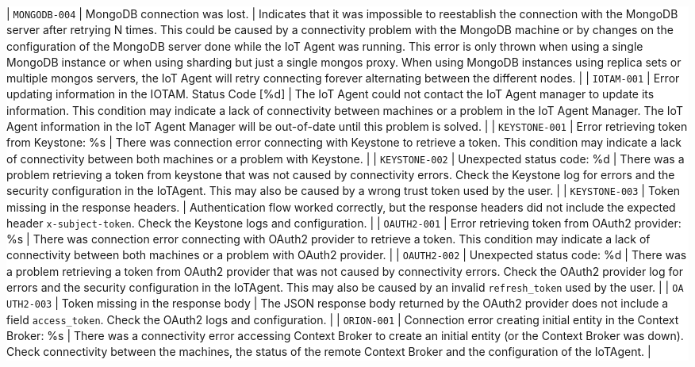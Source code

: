 | `MONGODB-004`          | MongoDB connection was lost.                                       | Indicates that it was impossible to reestablish the connection with the MongoDB server after retrying N times. This could be caused by a connectivity problem with the MongoDB machine or by changes on the configuration of the MongoDB server done while the IoT Agent was running. This error is only thrown when using a single MongoDB instance or when using sharding but just a single mongos proxy. When using MongoDB instances using replica sets or multiple mongos servers, the IoT Agent will retry connecting forever alternating between the different nodes. |
| `IOTAM-001`            | Error updating information in the IOTAM. Status Code [%d]          | The IoT Agent could not contact the IoT Agent manager to update its information. This condition may indicate a lack of connectivity between machines or a problem in the IoT Agent Manager. The IoT Agent information in the IoT Agent Manager will be out-of-date until this problem is solved.                                                                                                                                                                                                                                                                             |
| `KEYSTONE-001`         | Error retrieving token from Keystone: %s                           | There was connection error connecting with Keystone to retrieve a token. This condition may indicate a lack of connectivity between both machines or a problem with Keystone.                                                                                                                                                                                                                                                                                                                                                                                                |
| `KEYSTONE-002`         | Unexpected status code: %d                                         | There was a problem retrieving a token from keystone that was not caused by connectivity errors. Check the Keystone log for errors and the security configuration in the IoTAgent. This may also be caused by a wrong trust token used by the user.                                                                                                                                                                                                                                                                                                                          |
| `KEYSTONE-003`         | Token missing in the response headers.                             | Authentication flow worked correctly, but the response headers did not include the expected header `x-subject-token`. Check the Keystone logs and configuration.                                                                                                                                                                                                                                                                                                                                                                                                             |
| `OAUTH2-001`           | Error retrieving token from OAuth2 provider: %s                    | There was connection error connecting with OAuth2 provider to retrieve a token. This condition may indicate a lack of connectivity between both machines or a problem with OAuth2 provider.                                                                                                                                                                                                                                                                                                                                                                                  |
| `OAUTH2-002`           | Unexpected status code: %d                                         | There was a problem retrieving a token from OAuth2 provider that was not caused by connectivity errors. Check the OAuth2 provider log for errors and the security configuration in the IoTAgent. This may also be caused by an invalid `refresh_token` used by the user.                                                                                                                                                                                                                                                                                                     |
| `OAUTH2-003`           | Token missing in the response body                                 | The JSON response body returned by the OAuth2 provider does not include a field `access_token`. Check the OAuth2 logs and configuration.                                                                                                                                                                                                                                                                                                                                                                                                                                     |
| `ORION-001`            | Connection error creating initial entity in the Context Broker: %s | There was a connectivity error accessing Context Broker to create an initial entity (or the Context Broker was down). Check connectivity between the machines, the status of the remote Context Broker and the configuration of the IoTAgent.                                                                                                                                                                                                                                                                                                                                |
